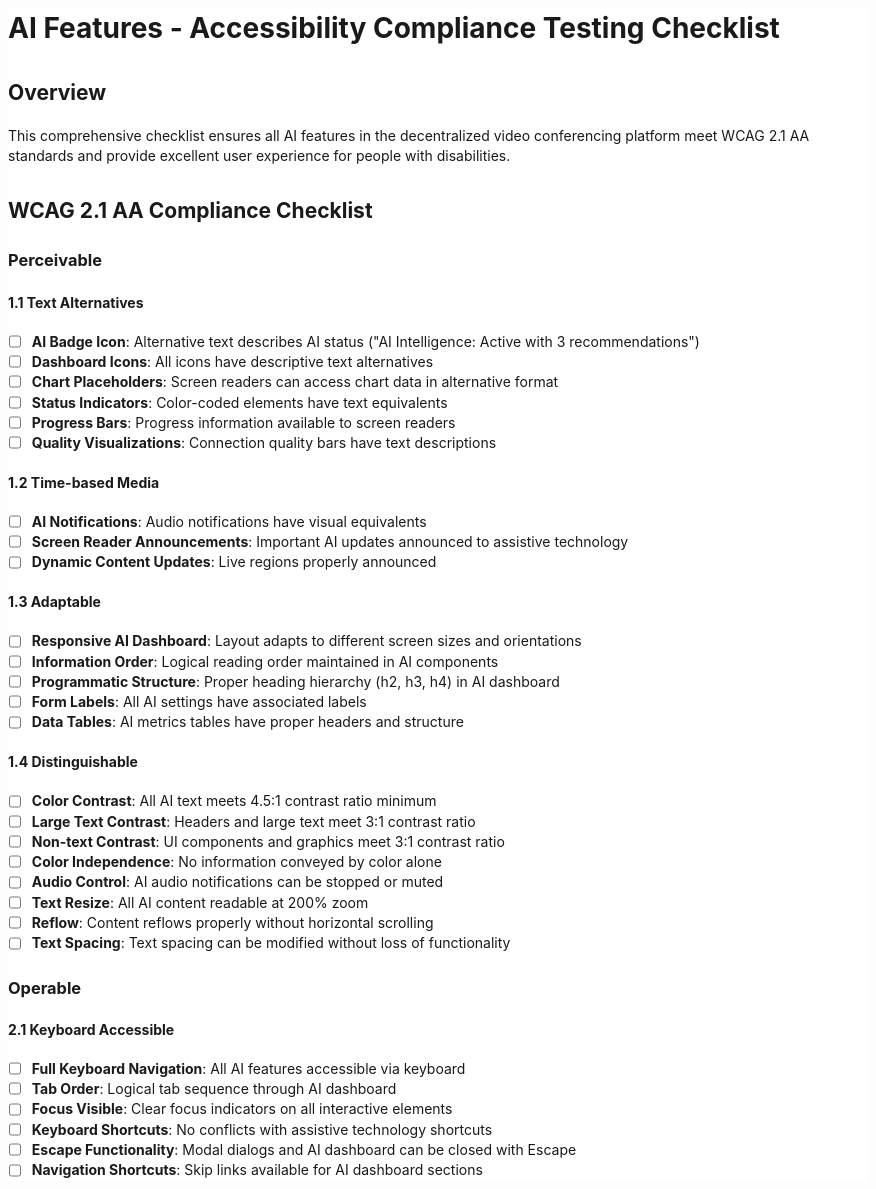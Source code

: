 # AI Features - Accessibility Compliance Testing Checklist

## Overview

This comprehensive checklist ensures all AI features in the decentralized video conferencing platform meet WCAG 2.1 AA standards and provide excellent user experience for people with disabilities.

## WCAG 2.1 AA Compliance Checklist

### Perceivable

#### 1.1 Text Alternatives
- [ ] **AI Badge Icon**: Alternative text describes AI status ("AI Intelligence: Active with 3 recommendations")
- [ ] **Dashboard Icons**: All icons have descriptive text alternatives
- [ ] **Chart Placeholders**: Screen readers can access chart data in alternative format
- [ ] **Status Indicators**: Color-coded elements have text equivalents
- [ ] **Progress Bars**: Progress information available to screen readers
- [ ] **Quality Visualizations**: Connection quality bars have text descriptions

#### 1.2 Time-based Media
- [ ] **AI Notifications**: Audio notifications have visual equivalents
- [ ] **Screen Reader Announcements**: Important AI updates announced to assistive technology
- [ ] **Dynamic Content Updates**: Live regions properly announced

#### 1.3 Adaptable
- [ ] **Responsive AI Dashboard**: Layout adapts to different screen sizes and orientations
- [ ] **Information Order**: Logical reading order maintained in AI components
- [ ] **Programmatic Structure**: Proper heading hierarchy (h2, h3, h4) in AI dashboard
- [ ] **Form Labels**: All AI settings have associated labels
- [ ] **Data Tables**: AI metrics tables have proper headers and structure

#### 1.4 Distinguishable
- [ ] **Color Contrast**: All AI text meets 4.5:1 contrast ratio minimum
- [ ] **Large Text Contrast**: Headers and large text meet 3:1 contrast ratio
- [ ] **Non-text Contrast**: UI components and graphics meet 3:1 contrast ratio
- [ ] **Color Independence**: No information conveyed by color alone
- [ ] **Audio Control**: AI audio notifications can be stopped or muted
- [ ] **Text Resize**: All AI content readable at 200% zoom
- [ ] **Reflow**: Content reflows properly without horizontal scrolling
- [ ] **Text Spacing**: Text spacing can be modified without loss of functionality

### Operable

#### 2.1 Keyboard Accessible
- [ ] **Full Keyboard Navigation**: All AI features accessible via keyboard
- [ ] **Tab Order**: Logical tab sequence through AI dashboard
- [ ] **Focus Visible**: Clear focus indicators on all interactive elements
- [ ] **Keyboard Shortcuts**: No conflicts with assistive technology shortcuts
- [ ] **Escape Functionality**: Modal dialogs and AI dashboard can be closed with Escape
- [ ] **Navigation Shortcuts**: Skip links available for AI dashboard sections
